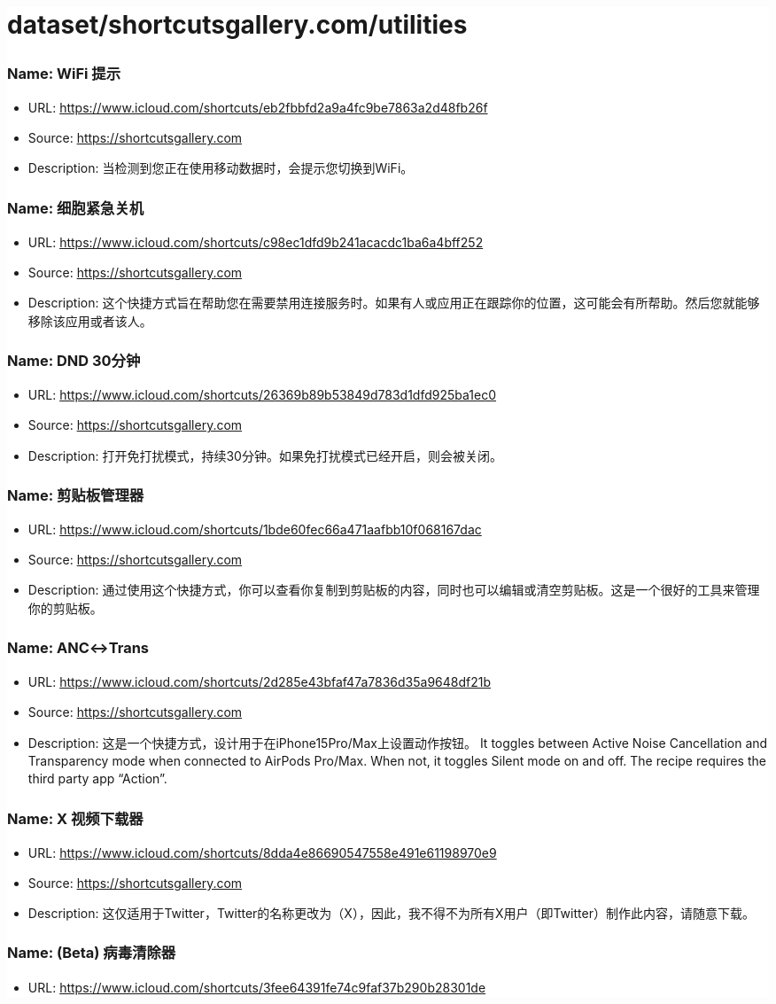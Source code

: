 # dataset/shortcutsgallery.com/utilities

### Name: WiFi 提示

- URL: https://www.icloud.com/shortcuts/eb2fbbfd2a9a4fc9be7863a2d48fb26f

- Source: https://shortcutsgallery.com

- Description: 当检测到您正在使用移动数据时，会提示您切换到WiFi。

### Name: 细胞紧急关机

- URL: https://www.icloud.com/shortcuts/c98ec1dfd9b241acacdc1ba6a4bff252

- Source: https://shortcutsgallery.com

- Description: 这个快捷方式旨在帮助您在需要禁用连接服务时。如果有人或应用正在跟踪你的位置，这可能会有所帮助。然后您就能够移除该应用或者该人。

### Name: DND 30分钟

- URL: https://www.icloud.com/shortcuts/26369b89b53849d783d1dfd925ba1ec0

- Source: https://shortcutsgallery.com

- Description: 打开免打扰模式，持续30分钟。如果免打扰模式已经开启，则会被关闭。

### Name: 剪贴板管理器

- URL: https://www.icloud.com/shortcuts/1bde60fec66a471aafbb10f068167dac

- Source: https://shortcutsgallery.com

- Description: 通过使用这个快捷方式，你可以查看你复制到剪贴板的内容，同时也可以编辑或清空剪贴板。这是一个很好的工具来管理你的剪贴板。

### Name: ANC↔︎Trans

- URL: https://www.icloud.com/shortcuts/2d285e43bfaf47a7836d35a9648df21b

- Source: https://shortcutsgallery.com

- Description: 这是一个快捷方式，设计用于在iPhone15Pro/Max上设置动作按钮。
It toggles between Active Noise Cancellation and Transparency mode when connected to AirPods Pro/Max.
When not, it toggles Silent mode on and off. The recipe requires the third party app “Action”.

### Name: X 视频下载器

- URL: https://www.icloud.com/shortcuts/8dda4e86690547558e491e61198970e9

- Source: https://shortcutsgallery.com

- Description: 这仅适用于Twitter，Twitter的名称更改为（X），因此，我不得不为所有X用户（即Twitter）制作此内容，请随意下载。

### Name: (Beta) 病毒清除器

- URL: https://www.icloud.com/shortcuts/3fee64391fe74c9faf37b290b28301de
